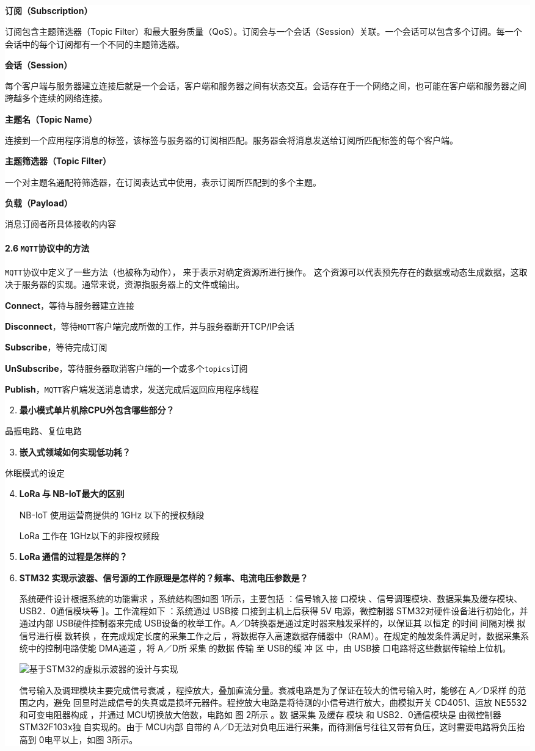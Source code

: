    **订阅（Subscription）**

   订阅包含主题筛选器（Topic Filter）和最大服务质量（QoS）。订阅会与一个会话（Session）关联。一个会话可以包含多个订阅。每一个会话中的每个订阅都有一个不同的主题筛选器。

   **会话（Session）**

   每个客户端与服务器建立连接后就是一个会话，客户端和服务器之间有状态交互。会话存在于一个网络之间，也可能在客户端和服务器之间跨越多个连续的网络连接。

   **主题名（Topic Name）**

   连接到一个应用程序消息的标签，该标签与服务器的订阅相匹配。服务器会将消息发送给订阅所匹配标签的每个客户端。

   **主题筛选器（Topic Filter）**

   一个对主题名通配符筛选器，在订阅表达式中使用，表示订阅所匹配到的多个主题。

   **负载（Payload）**

   消息订阅者所具体接收的内容

   

   #### 2.6 `MQTT`协议中的方法

   `MQTT`协议中定义了一些方法（也被称为动作）， 来于表示对确定资源所进行操作。 这个资源可以代表预先存在的数据或动态生成数据，这取决于服务器的实现。通常来说，资源指服务器上的文件或输出。

   **Connect**，等待与服务器建立连接

   **Disconnect**，等待`MQTT`客户端完成所做的工作，并与服务器断开TCP/IP会话

   **Subscribe**，等待完成订阅

   **UnSubscribe**，等待服务器取消客户端的一个或多个`topics`订阅

   **Publish**，`MQTT`客户端发送消息请求，发送完成后返回应用程序线程

   

2. **最小模式单片机除CPU外包含哪些部分？**

  晶振电路、复位电路

3. **嵌入式领域如何实现低功耗？**

  休眠模式的设定

4. **LoRa 与 NB-IoT最大的区别**

   NB-IoT 使用运营商提供的 1GHz 以下的授权频段

   LoRa 工作在 1GHz以下的非授权频段

5. **LoRa 通信的过程是怎样的？**

6. **STM32 实现示波器、信号源的工作原理是怎样的？频率、电流电压参数是？**

   系统硬件设计根据系统的功能需求 ，系统结构图如图 1所示，主要包括 ：信号输入接 口模块 、信号调理模块、数据采集及缓存模块、USB2．0通信模块等 ］。工作流程如下 ：系统通过 USB接 口接到主机上后获得 5V 电源，微控制器 STM32对硬件设备进行初始化，并通过内部 USB硬件控制器来完成 USB设备的枚举工作。A／D转换器是通过定时器来触发采样的，以保证其 以恒定 的时间 间隔对模 拟信号进行模 数转换 ，在完成规定长度的采集工作之后 ，将数据存入高速数据存储器中（RAM）。在规定的触发条件满足时，数据采集系统中的控制电路使能 DMA通道 ，将 A／D所 采集 的数据 传输 至 USB的缓 冲 区 中，由 USB接 口电路将这些数据传输给上位机。

   ![基于STM32的虚拟示波器的设计与实现](http://www.elecfans.com/uploads/allimg/170411/2474215-1F411113P6200.png)

   信号输入及调理模块主要完成信号衰减 ，程控放大，叠加直流分量。衰减电路是为了保证在较大的信号输入时，能够在 A／D采样 的范围之内，避免 回显时造成信号的失真或是损坏元器件。程控放大电路是将待测的小信号进行放大，曲模拟开关 CD4051、运放 NE5532和可变电阻器构成 ，并通过 MCU切换放大倍数，电路如 图 2所示 。数 据采集 及缓存 模块 和 USB2．0通信模块是 由微控制器 STM32F103x独 自实现的。由于 MCU内部 自带的 A／D无法对负电压进行采集，而待测信号往往又带有负压，这时需要电路将负压抬高到 0电平以上，如图 3所示。                                                                                                                                                                                                                                                                                                                                                                                                                                                                                                                                                                                                                                                                                                                                                                                                                                                                                                                                                                                                                                                                                                                                
